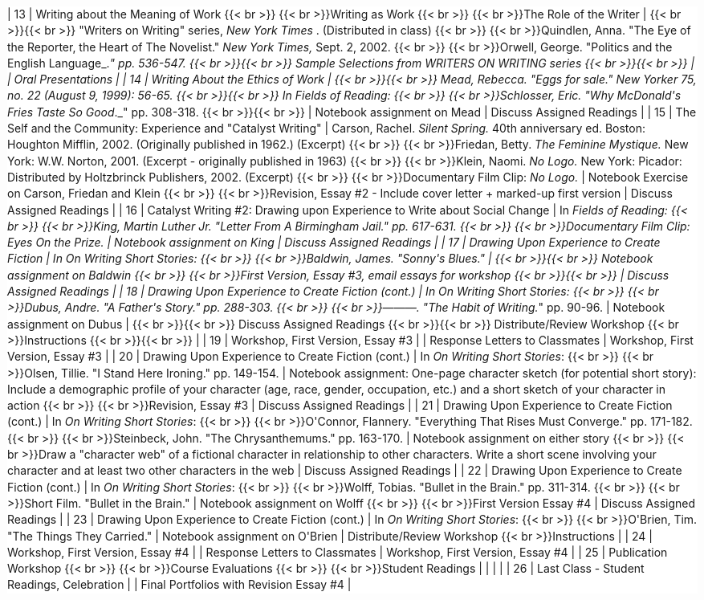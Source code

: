 | 13 | Writing about the Meaning of Work  {{< br >}}  {{< br >}}Writing as Work  {{< br >}}  {{< br >}}The Role of the Writer |  {{< br >}}{{< br >}} "Writers on Writing" series, _New York Times_ . (Distributed in class)  {{< br >}}  {{< br >}}Quindlen, Anna. "The Eye of the Reporter, the Heart of The Novelist." _New York Times,_ Sept. 2, 2002.  {{< br >}}  {{< br >}}Orwell, George. "Politics and the English Language_._" pp. 536-547. {{< br >}}{{< br >}} Sample Selections from WRITERS ON WRITING series {{< br >}}{{< br >}}  |  | Oral Presentations |
| 14 | Writing About the Ethics of Work |  {{< br >}}{{< br >}} Mead, Rebecca. "Eggs for sale." _New Yorker_ 75, no. 22 (August 9, 1999): 56-65. {{< br >}}{{< br >}} In _Fields of Reading:  {{< br >}}_  {{< br >}}Schlosser, Eric. "Why McDonald's Fries Taste So Good_._" pp. 308-318. {{< br >}}{{< br >}}  | Notebook assignment on Mead | Discuss Assigned Readings |
| 15 | The Self and the Community: Experience and "Catalyst Writing" | Carson, Rachel. _Silent Spring._ 40th anniversary ed. Boston: Houghton Mifflin, 2002. (Originally published in 1962.) (Excerpt)  {{< br >}}  {{< br >}}Friedan, Betty. _The Feminine Mystique._ New York: W.W. Norton, 2001. (Excerpt - originally published in 1963)  {{< br >}}  {{< br >}}Klein, Naomi. _No Logo._ New York: Picador: Distributed by Holtzbrinck Publishers, 2002. (Excerpt)  {{< br >}}  {{< br >}}Documentary Film Clip: _No Logo._ | Notebook Exercise on Carson, Friedan and Klein  {{< br >}}  {{< br >}}Revision, Essay #2 - Include cover letter + marked-up first version | Discuss Assigned Readings |
| 16 | Catalyst Writing #2: Drawing upon Experience to Write about Social Change | In _Fields of Reading:  {{< br >}}  {{< br >}}_King, Martin Luther Jr. "Letter From A Birmingham Jail." pp. 617-631.  {{< br >}}  {{< br >}}Documentary Film Clip: _Eyes On the Prize._ | Notebook assignment on King | Discuss Assigned Readings |
| 17 | Drawing Upon Experience to Create Fiction | In _On Writing Short Stories_:  {{< br >}}  {{< br >}}Baldwin, James. "Sonny's Blues." |  {{< br >}}{{< br >}} Notebook assignment on Baldwin  {{< br >}}  {{< br >}}First Version, Essay #3, email essays for workshop {{< br >}}{{< br >}}  | Discuss Assigned Readings |
| 18 | Drawing Upon Experience to Create Fiction (cont.) | In _On Writing Short Stories_:  {{< br >}}  {{< br >}}Dubus, Andre. "A Father's Story." pp. 288-303.  {{< br >}}  {{< br >}}———. "The Habit of Writing_._"  pp. 90-96. | Notebook assignment on Dubus |  {{< br >}}{{< br >}} Discuss Assigned Readings {{< br >}}{{< br >}} Distribute/Review Workshop  {{< br >}}Instructions {{< br >}}{{< br >}}  |
| 19 | Workshop, First Version, Essay #3 |  | Response Letters to Classmates | Workshop, First Version, Essay #3 |
| 20 | Drawing Upon Experience to Create Fiction (cont.) | In _On Writing Short Stories_:  {{< br >}}  {{< br >}}Olsen, Tillie. "I Stand Here Ironing." pp. 149-154. | Notebook assignment: One-page character sketch (for potential short story): Include a demographic profile of your character (age, race, gender, occupation, etc.) and a short sketch of your character in action  {{< br >}}  {{< br >}}Revision, Essay #3 | Discuss Assigned Readings |
| 21 | Drawing Upon Experience to Create Fiction (cont.) | In _On Writing Short Stories_:  {{< br >}}  {{< br >}}O'Connor, Flannery. "Everything That Rises Must Converge." pp. 171-182.  {{< br >}}  {{< br >}}Steinbeck, John. "The Chrysanthemums." pp.  163-170. | Notebook assignment on either story  {{< br >}}  {{< br >}}Draw a "character web" of a fictional character in relationship to other characters. Write a short scene involving your character and at least two other characters in the web | Discuss Assigned Readings |
| 22 | Drawing Upon Experience to Create Fiction (cont.) | In _On Writing Short Stories_:  {{< br >}}  {{< br >}}Wolff, Tobias. "Bullet in the Brain." pp. 311-314.  {{< br >}}  {{< br >}}Short Film. "Bullet in the Brain." | Notebook assignment on Wolff  {{< br >}}  {{< br >}}First Version Essay #4 | Discuss Assigned Readings |
| 23 | Drawing Upon Experience to Create Fiction (cont.) | In _On Writing Short Stories_:  {{< br >}}  {{< br >}}O'Brien, Tim. "The Things They Carried." | Notebook assignment on O'Brien | Distribute/Review Workshop  {{< br >}}Instructions |
| 24 | Workshop, First Version, Essay #4 |  | Response Letters to Classmates | Workshop, First Version, Essay #4 |
| 25 | Publication Workshop  {{< br >}}  {{< br >}}Course Evaluations  {{< br >}}  {{< br >}}Student Readings |  |  |  |
| 26 | Last Class - Student Readings, Celebration |  | Final Portfolios with Revision Essay #4 |